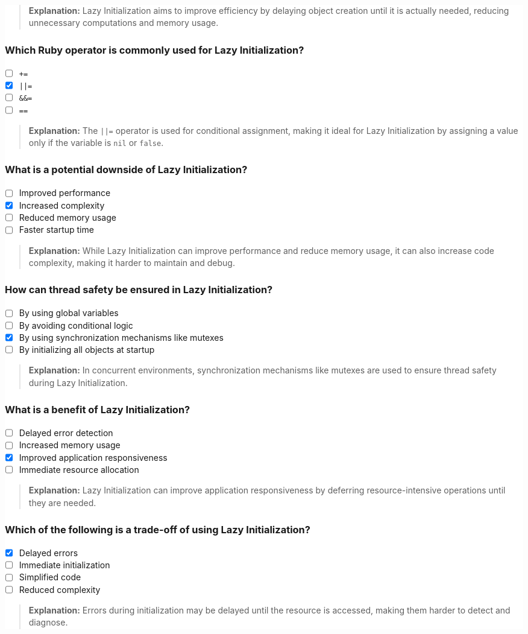 > **Explanation:** Lazy Initialization aims to improve efficiency by delaying object creation until it is actually needed, reducing unnecessary computations and memory usage.

### Which Ruby operator is commonly used for Lazy Initialization?

- [ ] `+=`
- [x] `||=`
- [ ] `&&=`
- [ ] `==`

> **Explanation:** The `||=` operator is used for conditional assignment, making it ideal for Lazy Initialization by assigning a value only if the variable is `nil` or `false`.

### What is a potential downside of Lazy Initialization?

- [ ] Improved performance
- [x] Increased complexity
- [ ] Reduced memory usage
- [ ] Faster startup time

> **Explanation:** While Lazy Initialization can improve performance and reduce memory usage, it can also increase code complexity, making it harder to maintain and debug.

### How can thread safety be ensured in Lazy Initialization?

- [ ] By using global variables
- [ ] By avoiding conditional logic
- [x] By using synchronization mechanisms like mutexes
- [ ] By initializing all objects at startup

> **Explanation:** In concurrent environments, synchronization mechanisms like mutexes are used to ensure thread safety during Lazy Initialization.

### What is a benefit of Lazy Initialization?

- [ ] Delayed error detection
- [ ] Increased memory usage
- [x] Improved application responsiveness
- [ ] Immediate resource allocation

> **Explanation:** Lazy Initialization can improve application responsiveness by deferring resource-intensive operations until they are needed.

### Which of the following is a trade-off of using Lazy Initialization?

- [x] Delayed errors
- [ ] Immediate initialization
- [ ] Simplified code
- [ ] Reduced complexity

> **Explanation:** Errors during initialization may be delayed until the resource is accessed, making them harder to detect and diagnose.
